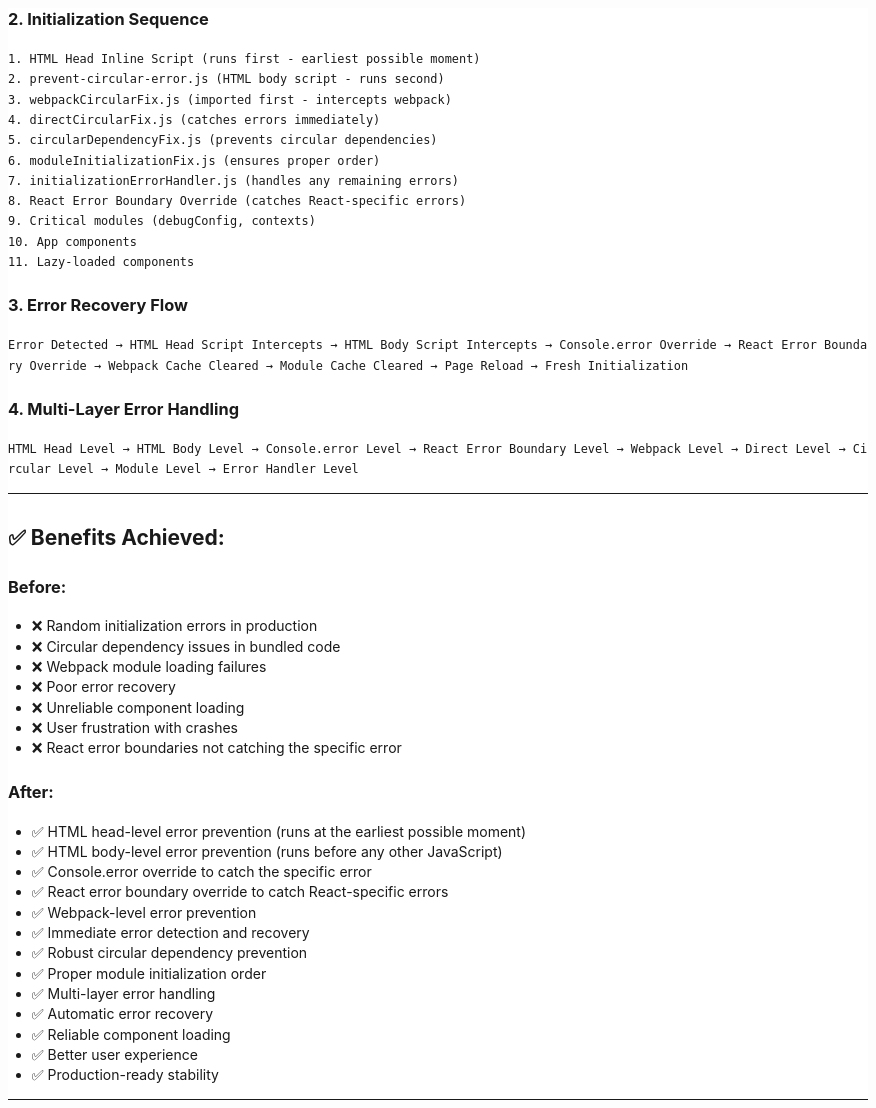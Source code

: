 ### **2. Initialization Sequence**
```
1. HTML Head Inline Script (runs first - earliest possible moment)
2. prevent-circular-error.js (HTML body script - runs second)
3. webpackCircularFix.js (imported first - intercepts webpack)
4. directCircularFix.js (catches errors immediately)
5. circularDependencyFix.js (prevents circular dependencies)
6. moduleInitializationFix.js (ensures proper order)
7. initializationErrorHandler.js (handles any remaining errors)
8. React Error Boundary Override (catches React-specific errors)
9. Critical modules (debugConfig, contexts)
10. App components
11. Lazy-loaded components
```

### **3. Error Recovery Flow**
```
Error Detected → HTML Head Script Intercepts → HTML Body Script Intercepts → Console.error Override → React Error Boundary Override → Webpack Cache Cleared → Module Cache Cleared → Page Reload → Fresh Initialization
```

### **4. Multi-Layer Error Handling**
```
HTML Head Level → HTML Body Level → Console.error Level → React Error Boundary Level → Webpack Level → Direct Level → Circular Level → Module Level → Error Handler Level
```

---

## ✅ **Benefits Achieved:**

### **Before:**
- ❌ Random initialization errors in production
- ❌ Circular dependency issues in bundled code
- ❌ Webpack module loading failures
- ❌ Poor error recovery
- ❌ Unreliable component loading
- ❌ User frustration with crashes
- ❌ React error boundaries not catching the specific error

### **After:**
- ✅ HTML head-level error prevention (runs at the earliest possible moment)
- ✅ HTML body-level error prevention (runs before any other JavaScript)
- ✅ Console.error override to catch the specific error
- ✅ React error boundary override to catch React-specific errors
- ✅ Webpack-level error prevention
- ✅ Immediate error detection and recovery
- ✅ Robust circular dependency prevention
- ✅ Proper module initialization order
- ✅ Multi-layer error handling
- ✅ Automatic error recovery
- ✅ Reliable component loading
- ✅ Better user experience
- ✅ Production-ready stability

---